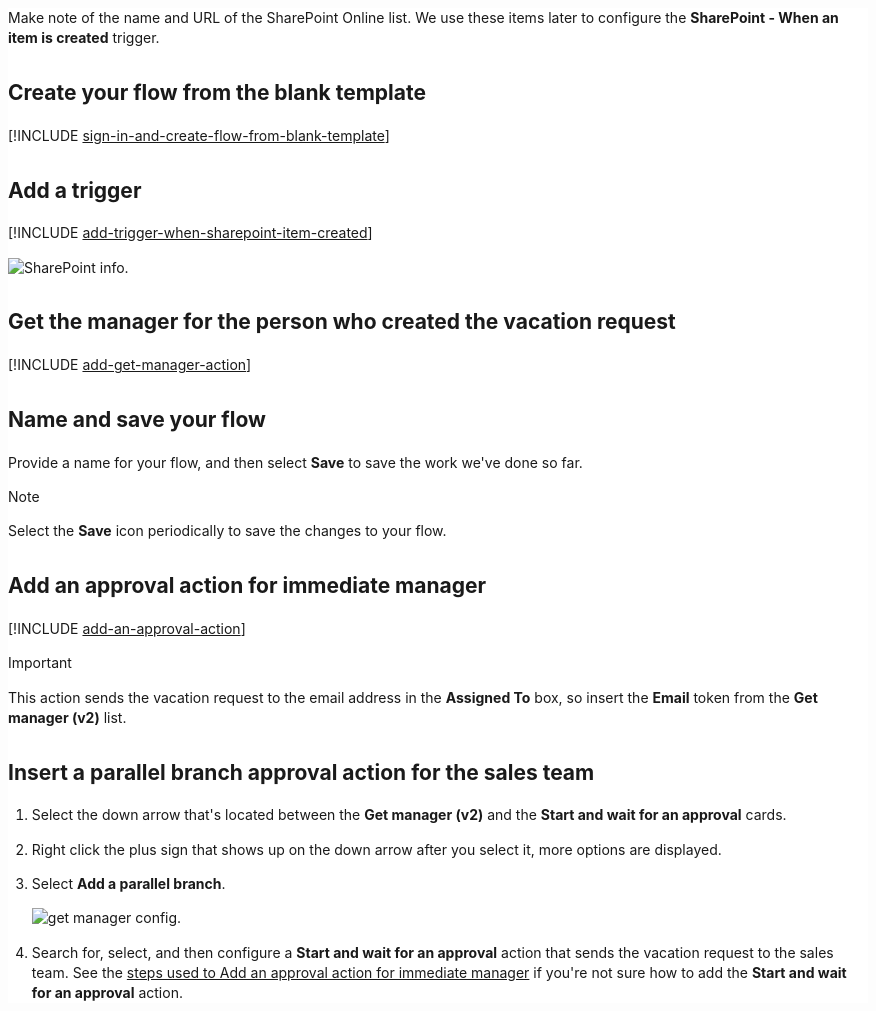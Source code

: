 
Make note of the name and URL of the SharePoint Online list. We use these items later to configure the **SharePoint - When an item is created** trigger.

## Create your flow from the blank template

[!INCLUDE [sign-in-and-create-flow-from-blank-template](includes/sign-in-and-create-flow-from-blank-template.md)]

## Add a trigger

[!INCLUDE [add-trigger-when-sharepoint-item-created](includes/add-trigger-when-sharepoint-item-created.md)]

   ![SharePoint info.](includes/media/parallel-modern-approvals/select-sharepoint-site-info.png)

## Get the manager for the person who created the vacation request

[!INCLUDE [add-get-manager-action](includes/add-get-manager-action.md)]

## Name and save your flow

Provide a name for your flow, and then select **Save** to save the work we've done so far.

   > [!NOTE]
   > Select the **Save** icon periodically to save the changes to your flow.

## Add an approval action for immediate manager

[!INCLUDE [add-an-approval-action](includes/add-an-approval-action.md)]

   > [!IMPORTANT]
   > This action sends the vacation request to the email address in the **Assigned To** box, so insert the **Email** token from the **Get manager (v2)** list.

## Insert a parallel branch approval action for the sales team

1. Select the down arrow that's located between the **Get manager (v2)** and the **Start and wait for an approval** cards.
1. Right click the plus sign that shows up on the down arrow after you select it, more options are displayed.
1. Select **Add a parallel branch**.

    ![get manager config.](./media/parallel-modern-approvals/add-parallel-branch.png)
5. Search for, select, and then configure a **Start and wait for an approval** action that sends the vacation request to the sales team. See the [steps used to Add an approval action for immediate manager](parallel-modern-approvals.md#add-an-approval-action-for-immediate-manager) if you're not sure how to add the **Start and wait for an approval** action.
